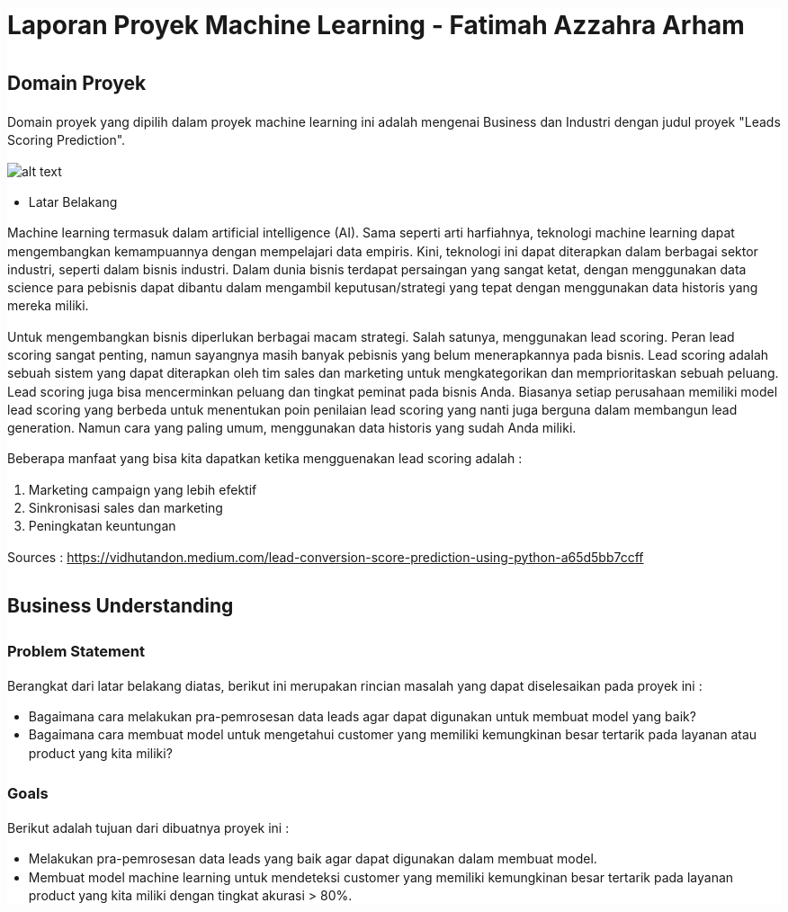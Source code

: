 # Laporan Proyek Machine Learning - Fatimah Azzahra Arham


## Domain Proyek


Domain proyek yang dipilih dalam proyek machine learning ini adalah mengenai Business dan Industri dengan judul proyek "Leads Scoring Prediction".

![alt text](https://miro.medium.com/max/467/1*roT_nhFL9cdR5Dg0QfLR5A.png)

- Latar Belakang

Machine learning termasuk dalam artificial intelligence (AI). Sama seperti arti harfiahnya, teknologi machine learning dapat mengembangkan kemampuannya dengan mempelajari data empiris. Kini, teknologi ini dapat diterapkan dalam berbagai sektor industri, seperti dalam bisnis industri. Dalam dunia bisnis terdapat persaingan yang sangat ketat, dengan menggunakan data science para pebisnis dapat dibantu dalam mengambil keputusan/strategi  yang tepat dengan menggunakan data historis yang mereka miliki.

Untuk mengembangkan bisnis diperlukan berbagai macam strategi. Salah satunya, menggunakan lead scoring. Peran lead scoring sangat penting, namun sayangnya masih banyak pebisnis yang belum menerapkannya pada bisnis. Lead scoring adalah sebuah sistem yang dapat diterapkan oleh tim sales dan marketing untuk mengkategorikan dan memprioritaskan sebuah peluang. Lead scoring juga bisa mencerminkan peluang dan tingkat peminat pada bisnis Anda. Biasanya setiap perusahaan memiliki model lead scoring yang berbeda untuk menentukan poin penilaian lead scoring yang nanti juga berguna dalam membangun lead generation. Namun cara yang paling umum, menggunakan data historis yang sudah Anda miliki.

Beberapa manfaat yang bisa kita dapatkan ketika mengguenakan lead scoring adalah :
1. Marketing campaign yang lebih efektif
2. Sinkronisasi sales dan marketing
3. Peningkatan keuntungan

Sources : https://vidhutandon.medium.com/lead-conversion-score-prediction-using-python-a65d5bb7ccff

## Business Understanding

### Problem Statement
Berangkat dari latar belakang diatas, berikut ini merupakan rincian masalah yang dapat diselesaikan pada proyek ini :
- Bagaimana cara melakukan pra-pemrosesan data leads agar dapat digunakan untuk membuat model yang baik?
- Bagaimana cara membuat model untuk mengetahui customer yang memiliki kemungkinan besar tertarik pada layanan atau product yang kita miliki?

### Goals
Berikut adalah tujuan dari dibuatnya proyek ini :

- Melakukan pra-pemrosesan data leads yang baik agar dapat digunakan dalam membuat model.
- Membuat model machine learning untuk mendeteksi customer yang memiliki kemungkinan besar tertarik pada layanan product yang kita miliki dengan  tingkat akurasi > 80%.
